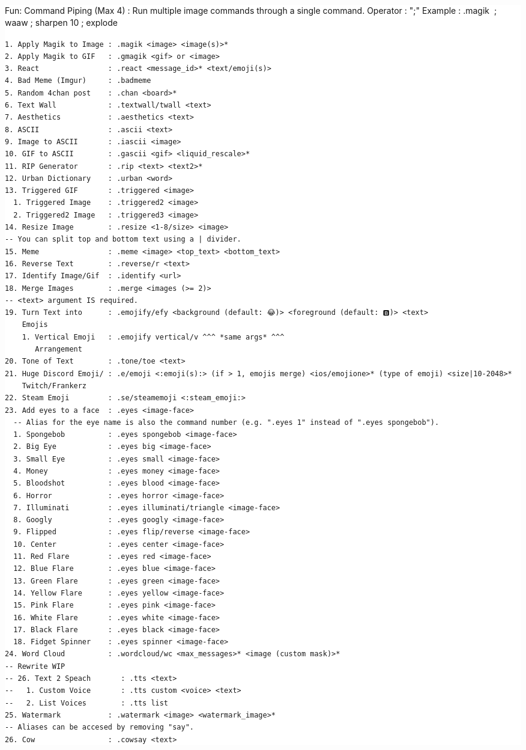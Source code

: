 Fun:
    Command Piping (Max 4)  : Run multiple image commands through a single command.
      Operator              : ";"
      Example               : .magik <image> ; waaw ; sharpen 10 ; explode

    1. Apply Magik to Image : .magik <image> <image(s)>*
    2. Apply Magik to GIF   : .gmagik <gif> or <image>
    3. React                : .react <message_id>* <text/emoji(s)>
    4. Bad Meme (Imgur)     : .badmeme
    5. Random 4chan post    : .chan <board>*
    6. Text Wall            : .textwall/twall <text>
    7. Aesthetics           : .aesthetics <text>
    8. ASCII                : .ascii <text>
    9. Image to ASCII       : .iascii <image>
    10. GIF to ASCII        : .gascii <gif> <liquid_rescale>*
    11. RIP Generator       : .rip <text> <text2>*
    12. Urban Dictionary    : .urban <word>
    13. Triggered GIF       : .triggered <image>
      1. Triggered Image    : .triggered2 <image>
      2. Triggered2 Image   : .triggered3 <image>
    14. Resize Image        : .resize <1-8/size> <image>
    -- You can split top and bottom text using a | divider.
    15. Meme                : .meme <image> <top_text> <bottom_text>
    16. Reverse Text        : .reverse/r <text>
    17. Identify Image/Gif  : .identify <url>
    18. Merge Images        : .merge <images (>= 2)>
    -- <text> argument IS required.
    19. Turn Text into      : .emojify/efy <background (default: 😂)> <foreground (default: 🅱)> <text>
        Emojis
        1. Vertical Emoji   : .emojify vertical/v ^^^ *same args* ^^^
           Arrangement
    20. Tone of Text        : .tone/toe <text>
    21. Huge Discord Emoji/ : .e/emoji <:emoji(s):> (if > 1, emojis merge) <ios/emojione>* (type of emoji) <size|10-2048>*
        Twitch/Frankerz
    22. Steam Emoji         : .se/steamemoji <:steam_emoji:>
    23. Add eyes to a face  : .eyes <image-face>
      -- Alias for the eye name is also the command number (e.g. ".eyes 1" instead of ".eyes spongebob").
      1. Spongebob          : .eyes spongebob <image-face>
      2. Big Eye            : .eyes big <image-face>
      3. Small Eye          : .eyes small <image-face>
      4. Money              : .eyes money <image-face>
      5. Bloodshot          : .eyes blood <image-face>
      6. Horror             : .eyes horror <image-face>
      7. Illuminati         : .eyes illuminati/triangle <image-face>
      8. Googly             : .eyes googly <image-face>
      9. Flipped            : .eyes flip/reverse <image-face>
      10. Center            : .eyes center <image-face>
      11. Red Flare         : .eyes red <image-face>
      12. Blue Flare        : .eyes blue <image-face>
      13. Green Flare       : .eyes green <image-face>
      14. Yellow Flare      : .eyes yellow <image-face>
      15. Pink Flare        : .eyes pink <image-face>
      16. White Flare       : .eyes white <image-face>
      17. Black Flare       : .eyes black <image-face>
      18. Fidget Spinner    : .eyes spinner <image-face>
    24. Word Cloud          : .wordcloud/wc <max_messages>* <image (custom mask)>*
    -- Rewrite WIP
    -- 26. Text 2 Speach       : .tts <text>
    --   1. Custom Voice       : .tts custom <voice> <text>
    --   2. List Voices        : .tts list
    25. Watermark           : .watermark <image> <watermark_image>*
    -- Aliases can be accesed by removing "say".
    26. Cow                 : .cowsay <text>